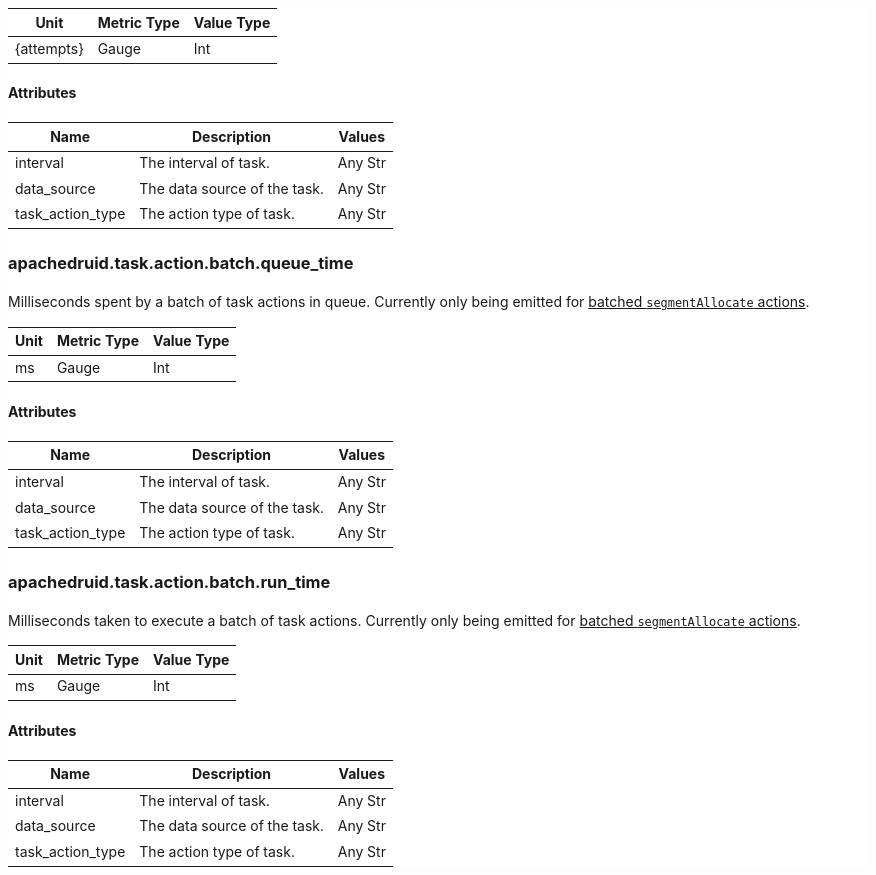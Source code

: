 | Unit | Metric Type | Value Type |
| ---- | ----------- | ---------- |
| {attempts} | Gauge | Int |

#### Attributes

| Name | Description | Values |
| ---- | ----------- | ------ |
| interval | The interval of task. | Any Str |
| data_source | The data source of the task. | Any Str |
| task_action_type | The action type of task. | Any Str |

### apachedruid.task.action.batch.queue_time

Milliseconds spent by a batch of task actions in queue. Currently only being emitted for [batched `segmentAllocate` actions](https,//druid.apache.org/docs/latest/ingestion/tasks#batching-segmentallocate-actions).

| Unit | Metric Type | Value Type |
| ---- | ----------- | ---------- |
| ms | Gauge | Int |

#### Attributes

| Name | Description | Values |
| ---- | ----------- | ------ |
| interval | The interval of task. | Any Str |
| data_source | The data source of the task. | Any Str |
| task_action_type | The action type of task. | Any Str |

### apachedruid.task.action.batch.run_time

Milliseconds taken to execute a batch of task actions. Currently only being emitted for [batched `segmentAllocate` actions](https,//druid.apache.org/docs/latest/ingestion/tasks#batching-segmentallocate-actions).

| Unit | Metric Type | Value Type |
| ---- | ----------- | ---------- |
| ms | Gauge | Int |

#### Attributes

| Name | Description | Values |
| ---- | ----------- | ------ |
| interval | The interval of task. | Any Str |
| data_source | The data source of the task. | Any Str |
| task_action_type | The action type of task. | Any Str |
